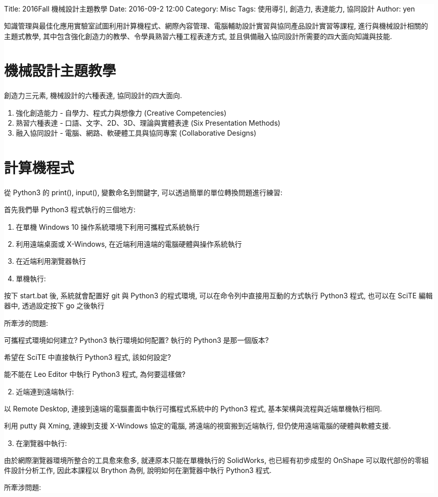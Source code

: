 Title: 2016Fall 機械設計主題教學
Date: 2016-09-2 12:00
Category: Misc
Tags: 使用導引, 創造力, 表達能力, 協同設計
Author: yen

知識管理與最佳化應用實驗室試圖利用計算機程式、網際內容管理、電腦輔助設計實習與協同產品設計實習等課程, 進行與機械設計相關的主題式教學, 其中包含強化創造力的教學、令學員熟習六種工程表達方式, 並且俱備融入協同設計所需要的四大面向知識與技能.



# 機械設計主題教學

創造力三元素, 機械設計的六種表達, 協同設計的四大面向.

1. 強化創造能力 - 自學力、程式力與想像力
(Creative Competencies)
2. 熟習六種表達  - 口語、文字、2D、3D、理論與實體表達
(Six Presentation Methods)
3. 融入協同設計 - 電腦、網路、軟硬體工具與協同專案
(Collaborative Designs)

# 計算機程式

從 Python3 的 print(), input(), 變數命名到關鍵字, 可以透過簡單的單位轉換問題進行練習:

首先我們舉 Python3 程式執行的三個地方:

1. 在單機 Windows 10 操作系統環境下利用可攜程式系統執行
2. 利用遠端桌面或 X-Windows, 在近端利用遠端的電腦硬體與操作系統執行
3. 在近端利用瀏覽器執行

1. 單機執行:

按下  start.bat 後, 系統就會配置好 git 與 Python3 的程式環境, 可以在命令列中直接用互動的方式執行 Python3 程式, 也可以在 SciTE 編輯器中, 透過設定按下 go 之後執行

所牽涉的問題:

可攜程式環境如何建立? Python3 執行環境如何配置? 執行的 Python3 是那一個版本?

希望在 SciTE 中直接執行 Python3 程式, 該如何設定?

能不能在 Leo Editor 中執行 Python3 程式, 為何要這樣做?

2. 近端連到遠端執行:

以 Remote Desktop, 連接到遠端的電腦畫面中執行可攜程式系統中的 Python3 程式, 基本架構與流程與近端單機執行相同.

利用 putty 與 Xming, 連線到支援 X-Windows 協定的電腦, 將遠端的視窗搬到近端執行, 但仍使用遠端電腦的硬體與軟體支援.

3. 在瀏覽器中執行:

由於網際瀏覽器環境所整合的工具愈來愈多, 就連原本只能在單機執行的 SolidWorks, 也已經有初步成型的 OnShape 可以取代部份的零組件設計分析工作, 因此本課程以 Brython 為例, 說明如何在瀏覽器中執行 Python3 程式.

所牽涉問題:
